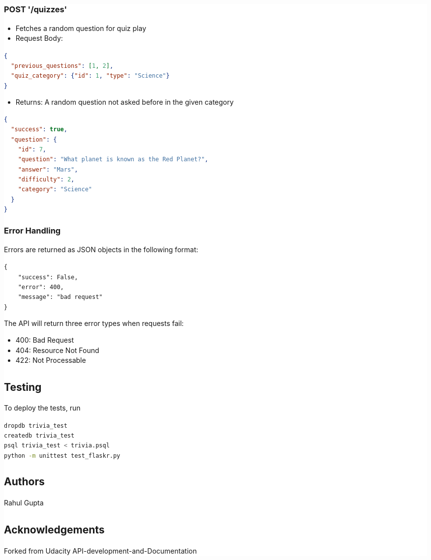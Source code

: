 
### POST '/quizzes'
- Fetches a random question for quiz play  
- Request Body:  
```json
{
  "previous_questions": [1, 2],
  "quiz_category": {"id": 1, "type": "Science"}
}
```  
- Returns: A random question not asked before in the given category  

```json
{
  "success": true,
  "question": {
    "id": 7,
    "question": "What planet is known as the Red Planet?",
    "answer": "Mars",
    "difficulty": 2,
    "category": "Science"
  }
}
```

### Error Handling
Errors are returned as JSON objects in the following format:
```
{
    "success": False, 
    "error": 400,
    "message": "bad request"
}
```
The API will return three error types when requests fail:
- 400: Bad Request
- 404: Resource Not Found
- 422: Not Processable 

## Testing

To deploy the tests, run

```bash
dropdb trivia_test
createdb trivia_test
psql trivia_test < trivia.psql
python -m unittest test_flaskr.py
```

## Authors
Rahul Gupta

## Acknowledgements 
Forked from Udacity API-development-and-Documentation
